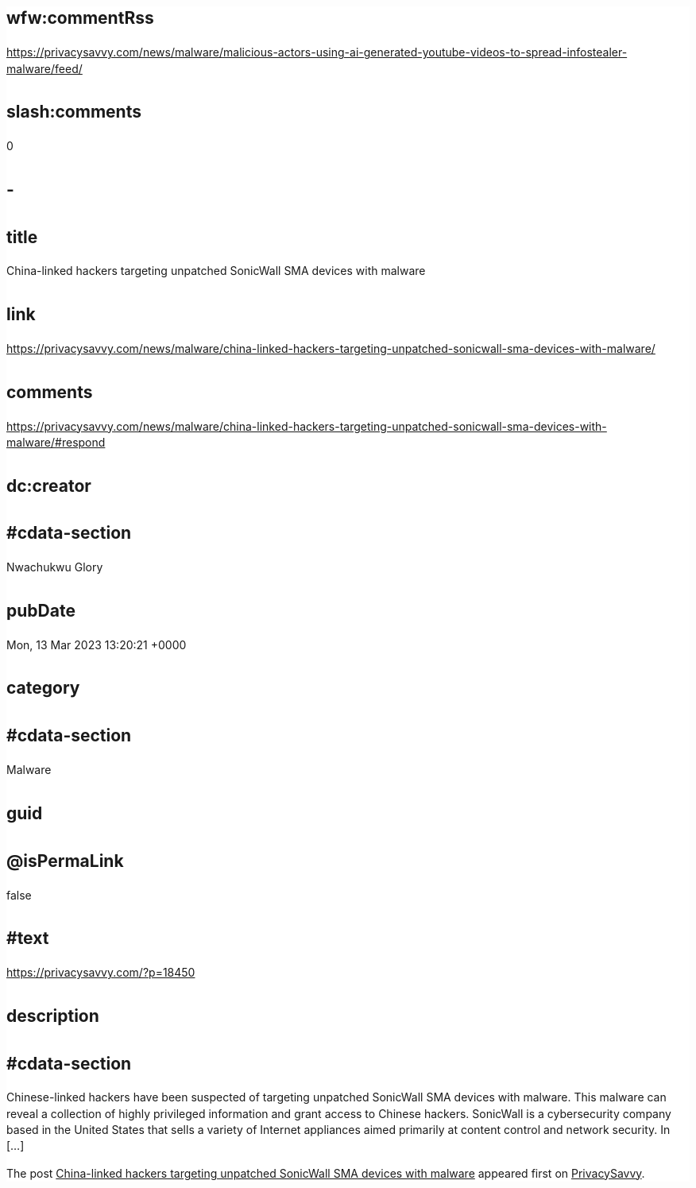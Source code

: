 ## wfw:commentRss
https://privacysavvy.com/news/malware/malicious-actors-using-ai-generated-youtube-videos-to-spread-infostealer-malware/feed/
## slash:comments
0
## -
## title
China-linked hackers targeting unpatched SonicWall SMA devices with malware
## link
https://privacysavvy.com/news/malware/china-linked-hackers-targeting-unpatched-sonicwall-sma-devices-with-malware/
## comments
https://privacysavvy.com/news/malware/china-linked-hackers-targeting-unpatched-sonicwall-sma-devices-with-malware/#respond
## dc:creator
## #cdata-section
Nwachukwu Glory
## pubDate
Mon, 13 Mar 2023 13:20:21 +0000
## category
## #cdata-section
Malware
## guid
## @isPermaLink
false
## #text
https://privacysavvy.com/?p=18450
## description
## #cdata-section
<p>Chinese-linked hackers have been suspected of targeting unpatched SonicWall SMA devices with malware. This malware can reveal a collection of highly privileged information and grant access to Chinese hackers. SonicWall is a cybersecurity company based in the United States that sells a variety of Internet appliances aimed primarily at content control and network security. In [&#8230;]</p>
<p>The post <a rel="nofollow" href="https://privacysavvy.com/news/malware/china-linked-hackers-targeting-unpatched-sonicwall-sma-devices-with-malware/">China-linked hackers targeting unpatched SonicWall SMA devices with malware</a> appeared first on <a rel="nofollow" href="https://privacysavvy.com">PrivacySavvy</a>.</p>
